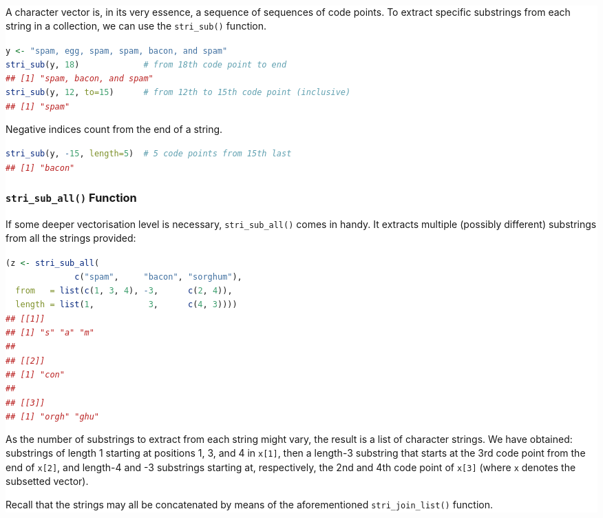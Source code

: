 A character vector is, in its very essence, a sequence of sequences
of code points. To extract specific substrings from each string in a
collection, we can use the `stri_sub()` function.



```r
y <- "spam, egg, spam, spam, bacon, and spam"
stri_sub(y, 18)             # from 18th code point to end
## [1] "spam, bacon, and spam"
stri_sub(y, 12, to=15)      # from 12th to 15th code point (inclusive)
## [1] "spam"
```

Negative indices count from the end of a string.



```r
stri_sub(y, -15, length=5)  # 5 code points from 15th last
## [1] "bacon"
```



### `stri_sub_all()` Function

If some deeper vectorisation level is necessary, `stri_sub_all()` comes
in handy. It extracts multiple (possibly different) substrings from all
the strings provided:



```r
(z <- stri_sub_all(
              c("spam",     "bacon", "sorghum"),
  from   = list(c(1, 3, 4), -3,      c(2, 4)),
  length = list(1,           3,      c(4, 3))))
## [[1]]
## [1] "s" "a" "m"
## 
## [[2]]
## [1] "con"
## 
## [[3]]
## [1] "orgh" "ghu"
```

As the number of substrings to extract from each string might vary, the
result is a list of character strings. We have obtained: substrings of
length 1 starting at positions 1, 3, and 4 in `x[1]`, then a length-3
substring that starts at the 3rd code point from the end of `x[2]`, and
length-4 and -3 substrings starting at, respectively, the 2nd and 4th
code point of `x[3]` (where `x` denotes the subsetted vector).

Recall that the strings may all be concatenated by means of the
aforementioned `stri_join_list()` function.




[^footsubset]: More precisely, `x[i]` is a syntactic sugar for a call to
[^footnames]: If an object's `names` attribute is set, indexing with a character